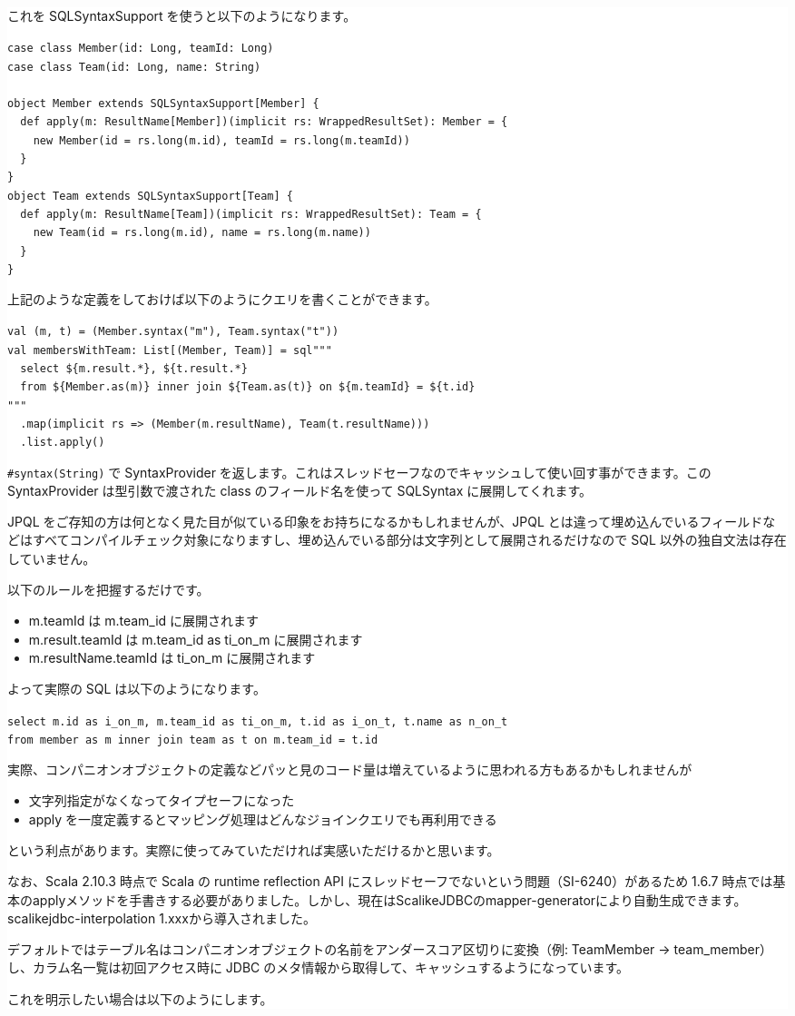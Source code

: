 これを SQLSyntaxSupport を使うと以下のようになります。

    case class Member(id: Long, teamId: Long)
    case class Team(id: Long, name: String)

    object Member extends SQLSyntaxSupport[Member] {
      def apply(m: ResultName[Member])(implicit rs: WrappedResultSet): Member = {
        new Member(id = rs.long(m.id), teamId = rs.long(m.teamId))
      }
    }
    object Team extends SQLSyntaxSupport[Team] {
      def apply(m: ResultName[Team])(implicit rs: WrappedResultSet): Team = { 
        new Team(id = rs.long(m.id), name = rs.long(m.name))
      }
    }

上記のような定義をしておけば以下のようにクエリを書くことができます。

    val (m, t) = (Member.syntax("m"), Team.syntax("t"))
    val membersWithTeam: List[(Member, Team)] = sql"""
      select ${m.result.*}, ${t.result.*}
      from ${Member.as(m)} inner join ${Team.as(t)} on ${m.teamId} = ${t.id}
    """
      .map(implicit rs => (Member(m.resultName), Team(t.resultName)))
      .list.apply()

`#syntax(String)` で SyntaxProvider を返します。これはスレッドセーフなのでキャッシュして使い回す事ができます。この SyntaxProvider は型引数で渡された class のフィールド名を使って SQLSyntax に展開してくれます。

JPQL をご存知の方は何となく見た目が似ている印象をお持ちになるかもしれませんが、JPQL とは違って埋め込んでいるフィールドなどはすべてコンパイルチェック対象になりますし、埋め込んでいる部分は文字列として展開されるだけなので SQL 以外の独自文法は存在していません。

以下のルールを把握するだけです。

- m.teamId は m.team_id に展開されます
- m.result.teamId は m.team_id as ti_on_m に展開されます
- m.resultName.teamId は ti_on_m に展開されます

よって実際の SQL は以下のようになります。

    select m.id as i_on_m, m.team_id as ti_on_m, t.id as i_on_t, t.name as n_on_t
    from member as m inner join team as t on m.team_id = t.id

実際、コンパニオンオブジェクトの定義などパッと見のコード量は増えているように思われる方もあるかもしれませんが

- 文字列指定がなくなってタイプセーフになった
- apply を一度定義するとマッピング処理はどんなジョインクエリでも再利用できる

という利点があります。実際に使ってみていただければ実感いただけるかと思います。

なお、Scala 2.10.3 時点で Scala の runtime reflection API にスレッドセーフでないという問題（SI-6240）があるため 1.6.7 時点では基本のapplyメソッドを手書きする必要がありました。しかし、現在はScalikeJDBCのmapper-generatorにより自動生成できます。scalikejdbc-interpolation 1.xxxから導入されました。

デフォルトではテーブル名はコンパニオンオブジェクトの名前をアンダースコア区切りに変換（例: TeamMember -> team_member）し、カラム名一覧は初回アクセス時に JDBC のメタ情報から取得して、キャッシュするようになっています。

これを明示したい場合は以下のようにします。
